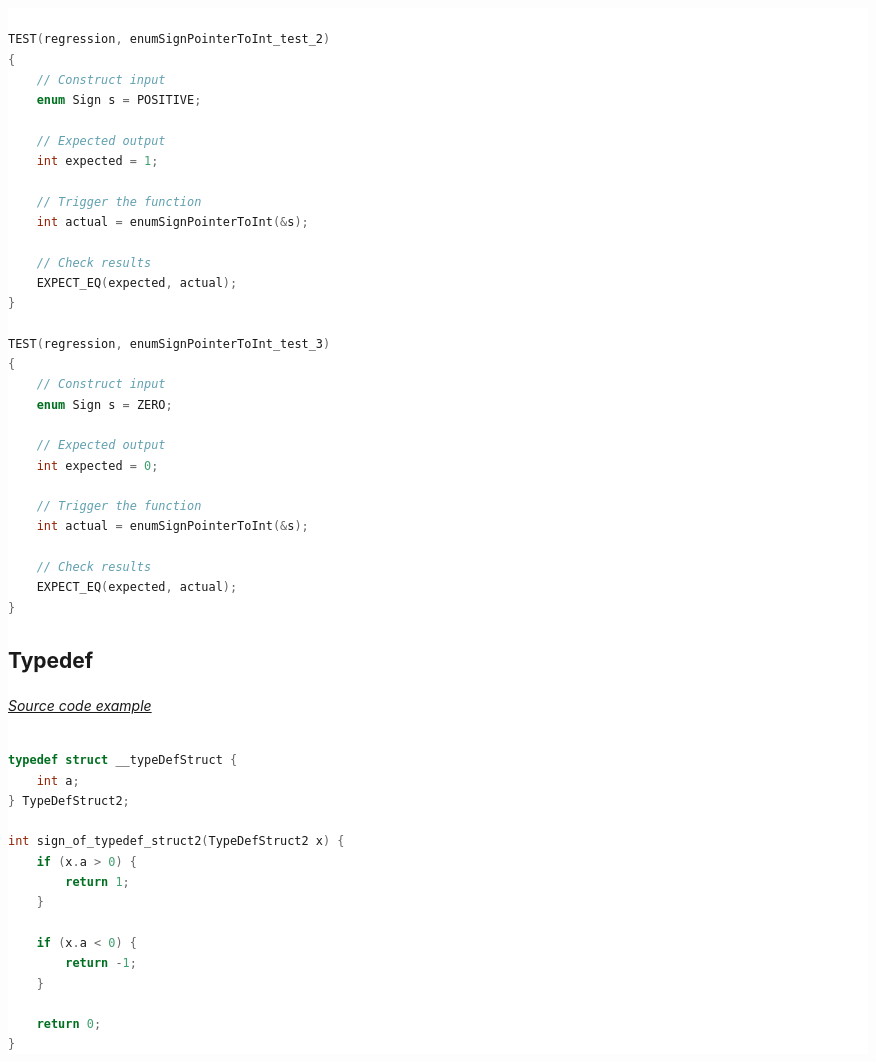 ```cpp

TEST(regression, enumSignPointerToInt_test_2)
{
    // Construct input
    enum Sign s = POSITIVE;

    // Expected output
    int expected = 1;

    // Trigger the function
    int actual = enumSignPointerToInt(&s);

    // Check results
    EXPECT_EQ(expected, actual);
}

TEST(regression, enumSignPointerToInt_test_3)
{
    // Construct input
    enum Sign s = ZERO;

    // Expected output
    int expected = 0;

    // Trigger the function
    int actual = enumSignPointerToInt(&s);

    // Check results
    EXPECT_EQ(expected, actual);
}
```

## Typedef

###### [Source code example](https://rnd-gitlab-msc.huawei.com/unittestbot/SampleSolutions/-/blob/master/cpp/c-example/lib/types/typedefs_1.c#L20)
```cpp
typedef struct __typeDefStruct {
    int a;
} TypeDefStruct2;

int sign_of_typedef_struct2(TypeDefStruct2 x) {
    if (x.a > 0) {
        return 1;
    }

    if (x.a < 0) {
        return -1;
    }

    return 0;
}
```
